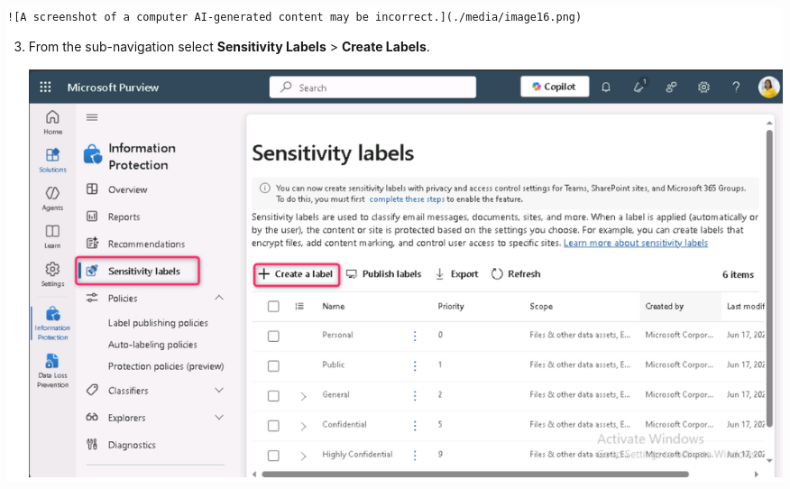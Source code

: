     ![A screenshot of a computer AI-generated content may be incorrect.](./media/image16.png)

3.  From the sub-navigation select **Sensitivity Labels** \> **Create
    Labels**.

    ![A screenshot of a computer AI-generated content may be incorrect.](./media/image17.png)
